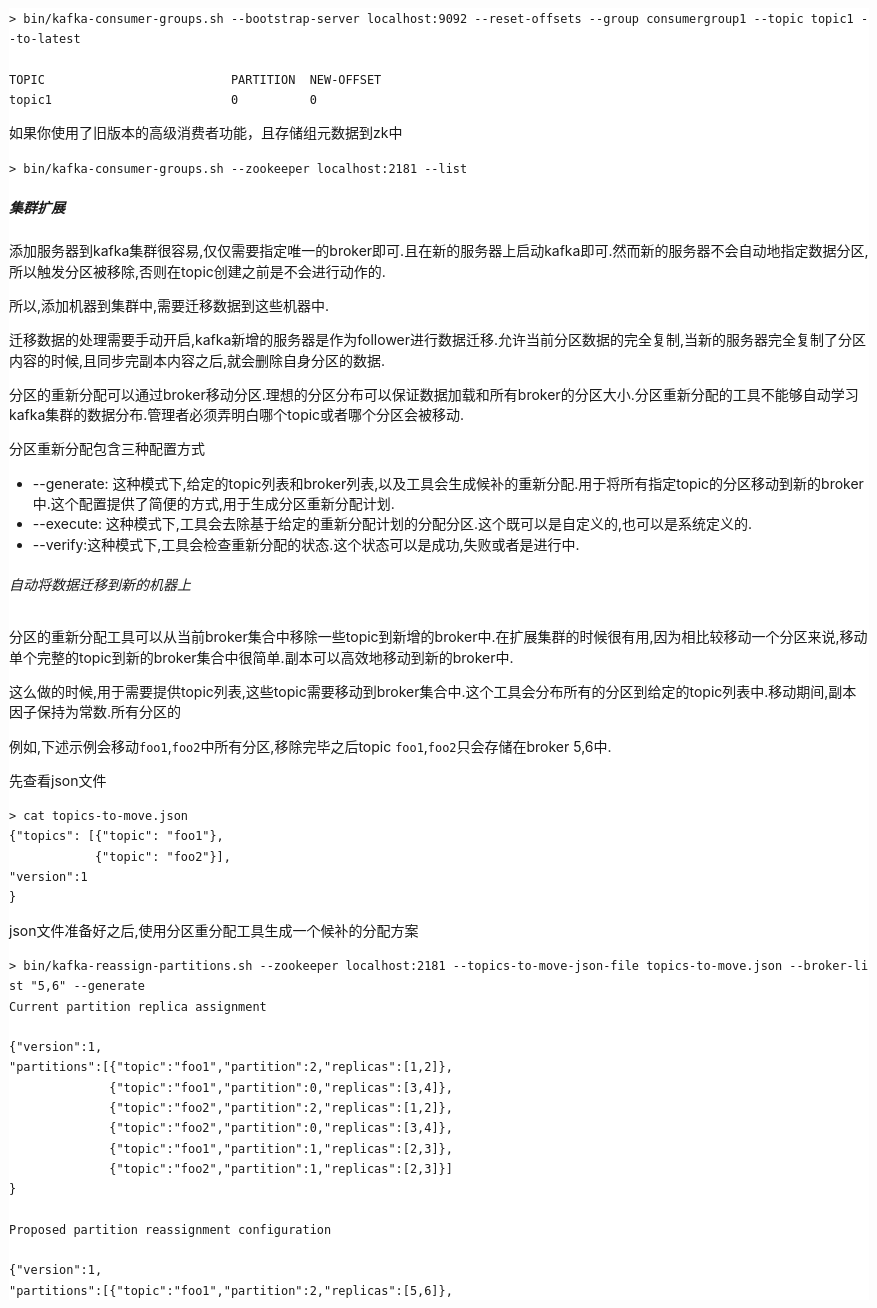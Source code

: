 ```shell
> bin/kafka-consumer-groups.sh --bootstrap-server localhost:9092 --reset-offsets --group consumergroup1 --topic topic1 --to-latest
 
TOPIC                          PARTITION  NEW-OFFSET
topic1                         0          0
```

如果你使用了旧版本的高级消费者功能，且存储组元数据到zk中

```shell
> bin/kafka-consumer-groups.sh --zookeeper localhost:2181 --list
```

##### 集群扩展

添加服务器到kafka集群很容易,仅仅需要指定唯一的broker即可.且在新的服务器上启动kafka即可.然而新的服务器不会自动地指定数据分区,所以触发分区被移除,否则在topic创建之前是不会进行动作的.

所以,添加机器到集群中,需要迁移数据到这些机器中.

迁移数据的处理需要手动开启,kafka新增的服务器是作为follower进行数据迁移.允许当前分区数据的完全复制,当新的服务器完全复制了分区内容的时候,且同步完副本内容之后,就会删除自身分区的数据.

分区的重新分配可以通过broker移动分区.理想的分区分布可以保证数据加载和所有broker的分区大小.分区重新分配的工具不能够自动学习kafka集群的数据分布.管理者必须弄明白哪个topic或者哪个分区会被移动.

分区重新分配包含三种配置方式

- --generate: 这种模式下,给定的topic列表和broker列表,以及工具会生成候补的重新分配.用于将所有指定topic的分区移动到新的broker中.这个配置提供了简便的方式,用于生成分区重新分配计划.
- --execute: 这种模式下,工具会去除基于给定的重新分配计划的分配分区.这个既可以是自定义的,也可以是系统定义的.
- --verify:这种模式下,工具会检查重新分配的状态.这个状态可以是成功,失败或者是进行中.

###### 自动将数据迁移到新的机器上

分区的重新分配工具可以从当前broker集合中移除一些topic到新增的broker中.在扩展集群的时候很有用,因为相比较移动一个分区来说,移动单个完整的topic到新的broker集合中很简单.副本可以高效地移动到新的broker中.

这么做的时候,用于需要提供topic列表,这些topic需要移动到broker集合中.这个工具会分布所有的分区到给定的topic列表中.移动期间,副本因子保持为常数.所有分区的

例如,下述示例会移动`foo1`,`foo2`中所有分区,移除完毕之后topic `foo1`,`foo2`只会存储在broker 5,6中.

先查看json文件

```shell
> cat topics-to-move.json
{"topics": [{"topic": "foo1"},
            {"topic": "foo2"}],
"version":1
}
```

json文件准备好之后,使用分区重分配工具生成一个候补的分配方案

```shell
> bin/kafka-reassign-partitions.sh --zookeeper localhost:2181 --topics-to-move-json-file topics-to-move.json --broker-list "5,6" --generate
Current partition replica assignment
 
{"version":1,
"partitions":[{"topic":"foo1","partition":2,"replicas":[1,2]},
              {"topic":"foo1","partition":0,"replicas":[3,4]},
              {"topic":"foo2","partition":2,"replicas":[1,2]},
              {"topic":"foo2","partition":0,"replicas":[3,4]},
              {"topic":"foo1","partition":1,"replicas":[2,3]},
              {"topic":"foo2","partition":1,"replicas":[2,3]}]
}
 
Proposed partition reassignment configuration
 
{"version":1,
"partitions":[{"topic":"foo1","partition":2,"replicas":[5,6]},
```
